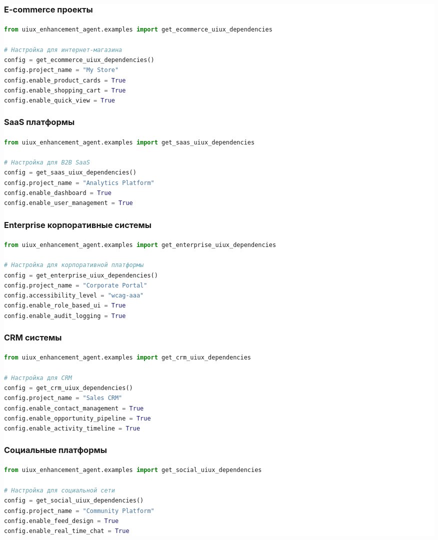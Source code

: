 ### E-commerce проекты
```python
from uiux_enhancement_agent.examples import get_ecommerce_uiux_dependencies

# Настройка для интернет-магазина
config = get_ecommerce_uiux_dependencies()
config.project_name = "My Store"
config.enable_product_cards = True
config.enable_shopping_cart = True
config.enable_quick_view = True
```

### SaaS платформы
```python
from uiux_enhancement_agent.examples import get_saas_uiux_dependencies

# Настройка для B2B SaaS
config = get_saas_uiux_dependencies()
config.project_name = "Analytics Platform"
config.enable_dashboard = True
config.enable_user_management = True
```

### Enterprise корпоративные системы
```python
from uiux_enhancement_agent.examples import get_enterprise_uiux_dependencies

# Настройка для корпоративной платформы
config = get_enterprise_uiux_dependencies()
config.project_name = "Corporate Portal"
config.accessibility_level = "wcag-aaa"
config.enable_role_based_ui = True
config.enable_audit_logging = True
```

### CRM системы
```python
from uiux_enhancement_agent.examples import get_crm_uiux_dependencies

# Настройка для CRM
config = get_crm_uiux_dependencies()
config.project_name = "Sales CRM"
config.enable_contact_management = True
config.enable_opportunity_pipeline = True
config.enable_activity_timeline = True
```

### Социальные платформы
```python
from uiux_enhancement_agent.examples import get_social_uiux_dependencies

# Настройка для социальной сети
config = get_social_uiux_dependencies()
config.project_name = "Community Platform"
config.enable_feed_design = True
config.enable_real_time_chat = True
```
